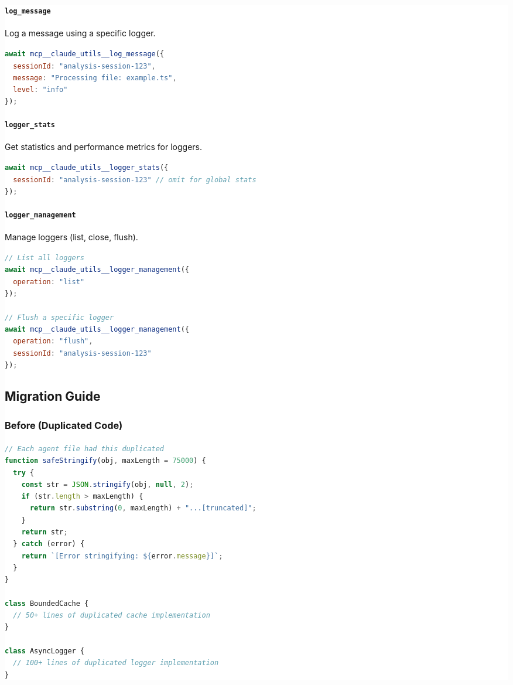 #### `log_message`

Log a message using a specific logger.

```javascript
await mcp__claude_utils__log_message({
  sessionId: "analysis-session-123",
  message: "Processing file: example.ts",
  level: "info"
});
```

#### `logger_stats`

Get statistics and performance metrics for loggers.

```javascript
await mcp__claude_utils__logger_stats({
  sessionId: "analysis-session-123" // omit for global stats
});
```

#### `logger_management`

Manage loggers (list, close, flush).

```javascript
// List all loggers
await mcp__claude_utils__logger_management({
  operation: "list"
});

// Flush a specific logger
await mcp__claude_utils__logger_management({
  operation: "flush",
  sessionId: "analysis-session-123"
});
```

## Migration Guide

### Before (Duplicated Code)

```javascript
// Each agent file had this duplicated
function safeStringify(obj, maxLength = 75000) {
  try {
    const str = JSON.stringify(obj, null, 2);
    if (str.length > maxLength) {
      return str.substring(0, maxLength) + "...[truncated]";
    }
    return str;
  } catch (error) {
    return `[Error stringifying: ${error.message}]`;
  }
}

class BoundedCache {
  // 50+ lines of duplicated cache implementation
}

class AsyncLogger {
  // 100+ lines of duplicated logger implementation
}
```
